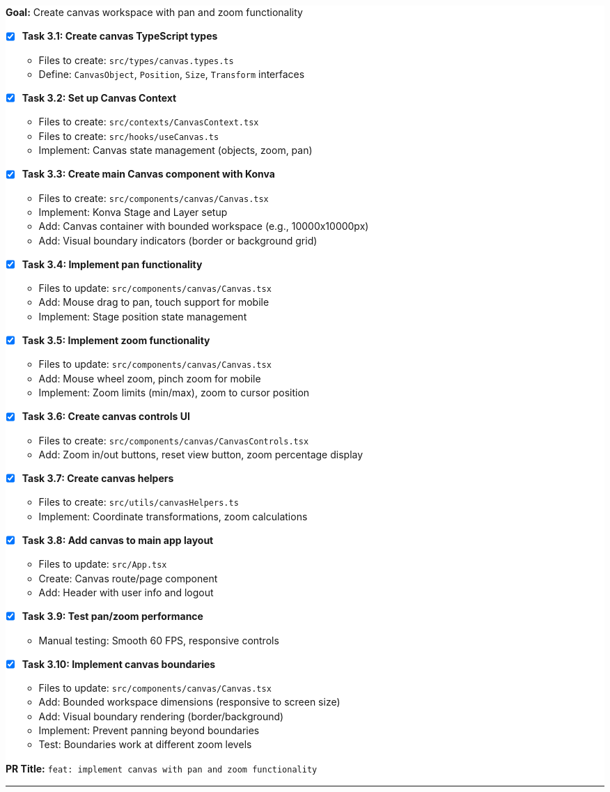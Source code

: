**Goal:** Create canvas workspace with pan and zoom functionality

- [x] **Task 3.1: Create canvas TypeScript types**

  - Files to create: `src/types/canvas.types.ts`
  - Define: `CanvasObject`, `Position`, `Size`, `Transform` interfaces

- [x] **Task 3.2: Set up Canvas Context**

  - Files to create: `src/contexts/CanvasContext.tsx`
  - Files to create: `src/hooks/useCanvas.ts`
  - Implement: Canvas state management (objects, zoom, pan)

- [x] **Task 3.3: Create main Canvas component with Konva**

  - Files to create: `src/components/canvas/Canvas.tsx`
  - Implement: Konva Stage and Layer setup
  - Add: Canvas container with bounded workspace (e.g., 10000x10000px)
  - Add: Visual boundary indicators (border or background grid)

- [x] **Task 3.4: Implement pan functionality**

  - Files to update: `src/components/canvas/Canvas.tsx`
  - Add: Mouse drag to pan, touch support for mobile
  - Implement: Stage position state management

- [x] **Task 3.5: Implement zoom functionality**

  - Files to update: `src/components/canvas/Canvas.tsx`
  - Add: Mouse wheel zoom, pinch zoom for mobile
  - Implement: Zoom limits (min/max), zoom to cursor position

- [x] **Task 3.6: Create canvas controls UI**

  - Files to create: `src/components/canvas/CanvasControls.tsx`
  - Add: Zoom in/out buttons, reset view button, zoom percentage display

- [x] **Task 3.7: Create canvas helpers**

  - Files to create: `src/utils/canvasHelpers.ts`
  - Implement: Coordinate transformations, zoom calculations

- [x] **Task 3.8: Add canvas to main app layout**

  - Files to update: `src/App.tsx`
  - Create: Canvas route/page component
  - Add: Header with user info and logout

- [x] **Task 3.9: Test pan/zoom performance**

  - Manual testing: Smooth 60 FPS, responsive controls

- [x] **Task 3.10: Implement canvas boundaries**
  - Files to update: `src/components/canvas/Canvas.tsx`
  - Add: Bounded workspace dimensions (responsive to screen size)
  - Add: Visual boundary rendering (border/background)
  - Implement: Prevent panning beyond boundaries
  - Test: Boundaries work at different zoom levels

**PR Title:** `feat: implement canvas with pan and zoom functionality`

---